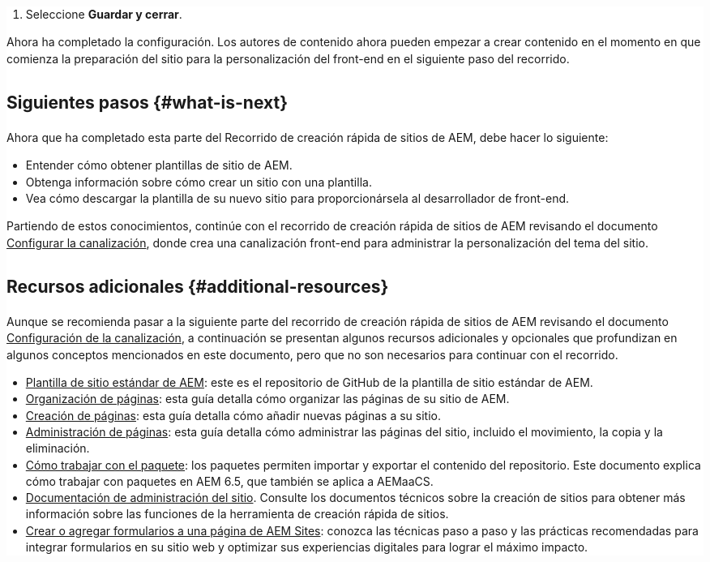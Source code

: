 1. Seleccione **Guardar y cerrar**.

Ahora ha completado la configuración. Los autores de contenido ahora pueden empezar a crear contenido en el momento en que comienza la preparación del sitio para la personalización del front-end en el siguiente paso del recorrido.

## Siguientes pasos {#what-is-next}

Ahora que ha completado esta parte del Recorrido de creación rápida de sitios de AEM, debe hacer lo siguiente:

* Entender cómo obtener plantillas de sitio de AEM.
* Obtenga información sobre cómo crear un sitio con una plantilla.
* Vea cómo descargar la plantilla de su nuevo sitio para proporcionársela al desarrollador de front-end.

Partiendo de estos conocimientos, continúe con el recorrido de creación rápida de sitios de AEM revisando el documento [Configurar la canalización](pipeline-setup.md), donde crea una canalización front-end para administrar la personalización del tema del sitio.

## Recursos adicionales {#additional-resources}

Aunque se recomienda pasar a la siguiente parte del recorrido de creación rápida de sitios de AEM revisando el documento [Configuración de la canalización](pipeline-setup.md), a continuación se presentan algunos recursos adicionales y opcionales que profundizan en algunos conceptos mencionados en este documento, pero que no son necesarios para continuar con el recorrido.

* [Plantilla de sitio estándar de AEM](https://github.com/adobe/aem-site-template-standard): este es el repositorio de GitHub de la plantilla de sitio estándar de AEM.
* [Organización de páginas](/help/sites-cloud/authoring/sites-console/organizing-pages.md): esta guía detalla cómo organizar las páginas de su sitio de AEM.
* [Creación de páginas](/help/sites-cloud/authoring/sites-console/creating-pages.md): esta guía detalla cómo añadir nuevas páginas a su sitio.
* [Administración de páginas](/help/sites-cloud/authoring/sites-console/managing-pages.md): esta guía detalla cómo administrar las páginas del sitio, incluido el movimiento, la copia y la eliminación.
* [Cómo trabajar con el paquete](/help/implementing/developing/tools/package-manager.md): los paquetes permiten importar y exportar el contenido del repositorio. Este documento explica cómo trabajar con paquetes en AEM 6.5, que también se aplica a AEMaaCS.
* [Documentación de administración del sitio](/help/sites-cloud/administering/site-creation/create-site.md). Consulte los documentos técnicos sobre la creación de sitios para obtener más información sobre las funciones de la herramienta de creación rápida de sitios.
* [Crear o agregar formularios a una página de AEM Sites](/help/forms/create-or-add-an-adaptive-form-to-aem-sites-page.md): conozca las técnicas paso a paso y las prácticas recomendadas para integrar formularios en su sitio web y optimizar sus experiencias digitales para lograr el máximo impacto.
